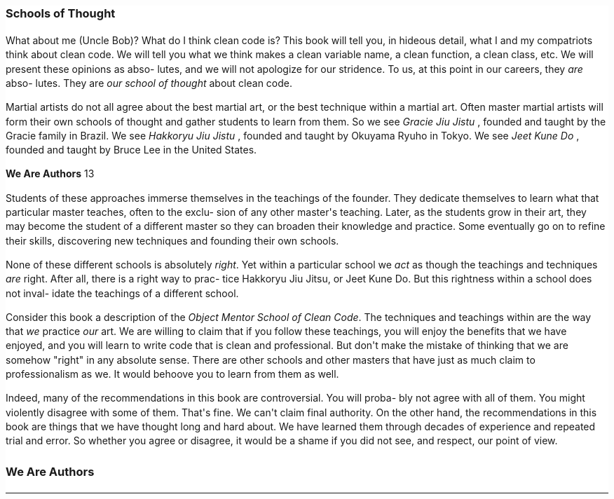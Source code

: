 ### Schools of Thought 

What about me (Uncle Bob)? What do I think
clean code is? This book will tell you, in hideous
detail, what I and my compatriots think about
clean code. We will tell you what we think makes
a clean variable name, a clean function, a clean
class, etc. We will present these opinions as abso-
lutes, and we will not apologize for our stridence.
To us, at this point in our careers, they _are_ abso-
lutes. They are _our school of thought_ about clean
code.

Martial artists do not all agree about the best
martial art, or the best technique within a martial
art. Often master martial artists will form their
own schools of thought and gather students to
learn from them. So we see _Gracie Jiu Jistu_ ,
founded and taught by the Gracie family in Brazil. We see _Hakkoryu Jiu Jistu_ , founded
and taught by Okuyama Ryuho in Tokyo. We see _Jeet Kune Do_ , founded and taught by
Bruce Lee in the United States.


**We Are Authors** 13

Students of these approaches immerse themselves in the teachings of the founder.
They dedicate themselves to learn what that particular master teaches, often to the exclu-
sion of any other master's teaching. Later, as the students grow in their art, they may
become the student of a different master so they can broaden their knowledge and practice.
Some eventually go on to refine their skills, discovering new techniques and founding their
own schools.

None of these different schools is absolutely _right_. Yet within a particular school we
_act_ as though the teachings and techniques _are_ right. After all, there is a right way to prac-
tice Hakkoryu Jiu Jitsu, or Jeet Kune Do. But this rightness within a school does not inval-
idate the teachings of a different school.

Consider this book a description of the _Object Mentor School of Clean Code_. The
techniques and teachings within are the way that _we_ practice _our_ art. We are willing to
claim that if you follow these teachings, you will enjoy the benefits that we have enjoyed,
and you will learn to write code that is clean and professional. But don't make the mistake
of thinking that we are somehow "right" in any absolute sense. There are other schools and
other masters that have just as much claim to professionalism as we. It would behoove you
to learn from them as well.

Indeed, many of the recommendations in this book are controversial. You will proba-
bly not agree with all of them. You might violently disagree with some of them. That's fine.
We can't claim final authority. On the other hand, the recommendations in this book are
things that we have thought long and hard about. We have learned them through decades of
experience and repeated trial and error. So whether you agree or disagree, it would be a
shame if you did not see, and respect, our point of view.

### We Are Authors 
---
